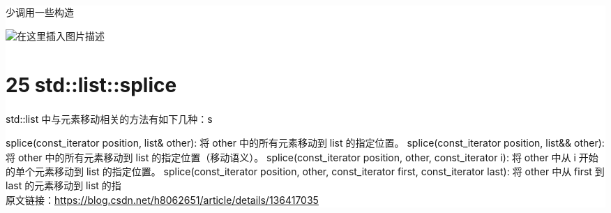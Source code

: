 少调用一些构造

![在这里插入图片描述](D:\code\sf\watermark,type_ZmFuZ3poZW5naGVpdGk,shadow.png)

# 25 std::list::splice
std::list 中与元素移动相关的方法有如下几种：s

splice(const_iterator position, list& other): 将 other 中的所有元素移动到 list 的指定位置。
splice(const_iterator position, list&& other): 将 other 中的所有元素移动到 list 的指定位置（移动语义）。
splice(const_iterator position, other, const_iterator i): 将 other 中从 i 开始的单个元素移动到 list 的指定位置。
splice(const_iterator position, other, const_iterator first, const_iterator last): 将 other 中从 first 到 last 的元素移动到 list 的指                
原文链接：https://blog.csdn.net/h8062651/article/details/136417035
